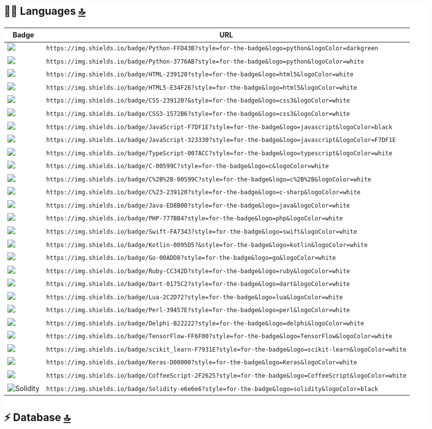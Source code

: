 ## 👩‍💻 Languages [🔝](#welcome-badges-4-readmemd-profile)

Badge | URL
------------ | -------------
<img src="https://img.shields.io/badge/Python-FFD43B?style=for-the-badge&logo=python&logoColor=darkgreen" /> | `https://img.shields.io/badge/Python-FFD43B?style=for-the-badge&logo=python&logoColor=darkgreen`
<img src="https://img.shields.io/badge/Python-3776AB?style=for-the-badge&logo=python&logoColor=white" /> | `https://img.shields.io/badge/Python-3776AB?style=for-the-badge&logo=python&logoColor=white`
<img src="https://img.shields.io/badge/HTML-239120?style=for-the-badge&logo=html5&logoColor=white" /> | `https://img.shields.io/badge/HTML-239120?style=for-the-badge&logo=html5&logoColor=white`
<img src="https://img.shields.io/badge/HTML5-E34F26?style=for-the-badge&logo=html5&logoColor=white" /> | `https://img.shields.io/badge/HTML5-E34F26?style=for-the-badge&logo=html5&logoColor=white`
<img src="https://img.shields.io/badge/CSS-239120?style=for-the-badge&logo=css3&logoColor=white" /> | `https://img.shields.io/badge/CSS-239120?&style=for-the-badge&logo=css3&logoColor=white`
<img src="https://img.shields.io/badge/CSS3-1572B6?style=for-the-badge&logo=css3&logoColor=white" /> | `https://img.shields.io/badge/CSS3-1572B6?style=for-the-badge&logo=css3&logoColor=white`
<img src="https://img.shields.io/badge/JavaScript-F7DF1E?style=for-the-badge&logo=javascript&logoColor=black" /> | `https://img.shields.io/badge/JavaScript-F7DF1E?style=for-the-badge&logo=javascript&logoColor=black`
<img src="https://img.shields.io/badge/JavaScript-323330?style=for-the-badge&logo=javascript&logoColor=F7DF1E" /> | `https://img.shields.io/badge/JavaScript-323330?style=for-the-badge&logo=javascript&logoColor=F7DF1E`
<img src="https://img.shields.io/badge/TypeScript-007ACC?style=for-the-badge&logo=typescript&logoColor=white" /> | `https://img.shields.io/badge/TypeScript-007ACC?style=for-the-badge&logo=typescript&logoColor=white`
<img src="https://img.shields.io/badge/C-00599C?style=for-the-badge&logo=c&logoColor=white" /> | `https://img.shields.io/badge/C-00599C?style=for-the-badge&logo=c&logoColor=white`
<img src="https://img.shields.io/badge/C%2B%2B-00599C?style=for-the-badge&logo=c%2B%2B&logoColor=white" /> | `https://img.shields.io/badge/C%2B%2B-00599C?style=for-the-badge&logo=c%2B%2B&logoColor=white`
<img src="https://img.shields.io/badge/C%23-239120?style=for-the-badge&logo=c-sharp&logoColor=white" /> | `https://img.shields.io/badge/C%23-239120?style=for-the-badge&logo=c-sharp&logoColor=white`
<img src="https://img.shields.io/badge/Java-ED8B00?style=for-the-badge&logo=java&logoColor=white" /> | `https://img.shields.io/badge/Java-ED8B00?style=for-the-badge&logo=java&logoColor=white` |
<img src="https://img.shields.io/badge/PHP-777BB4?style=for-the-badge&logo=php&logoColor=white" /> | `https://img.shields.io/badge/PHP-777BB4?style=for-the-badge&logo=php&logoColor=white`
<img src="https://img.shields.io/badge/Swift-FA7343?style=for-the-badge&logo=swift&logoColor=white" /> | `https://img.shields.io/badge/Swift-FA7343?style=for-the-badge&logo=swift&logoColor=white`
<img src="https://img.shields.io/badge/Kotlin-0095D5?style=for-the-badge&logo=kotlin&logoColor=white" /> | `https://img.shields.io/badge/Kotlin-0095D5?&style=for-the-badge&logo=kotlin&logoColor=white`
<img src="https://img.shields.io/badge/Go-00ADD8?style=for-the-badge&logo=go&logoColor=white" /> | `https://img.shields.io/badge/Go-00ADD8?style=for-the-badge&logo=go&logoColor=white`
<img src="https://img.shields.io/badge/Ruby-CC342D?style=for-the-badge&logo=ruby&logoColor=white" /> | `https://img.shields.io/badge/Ruby-CC342D?style=for-the-badge&logo=ruby&logoColor=white`
<img src="https://img.shields.io/badge/Dart-0175C2?style=for-the-badge&logo=dart&logoColor=white" /> | `https://img.shields.io/badge/Dart-0175C2?style=for-the-badge&logo=dart&logoColor=white`
<img src="https://img.shields.io/badge/Lua-2C2D72?style=for-the-badge&logo=lua&logoColor=white" /> | `https://img.shields.io/badge/Lua-2C2D72?style=for-the-badge&logo=lua&logoColor=white`
<img src="https://img.shields.io/badge/Perl-39457E?style=for-the-badge&logo=perl&logoColor=white" /> | `https://img.shields.io/badge/Perl-39457E?style=for-the-badge&logo=perl&logoColor=white`
<img src="https://img.shields.io/badge/Delphi-B22222?style=for-the-badge&logo=delphi&logoColor=white" /> | `https://img.shields.io/badge/Delphi-B22222?style=for-the-badge&logo=delphi&logoColor=white`
 <img src="https://img.shields.io/badge/TensorFlow-FF6F00?style=for-the-badge&logo=TensorFlow&logoColor=white" />| `https://img.shields.io/badge/TensorFlow-FF6F00?style=for-the-badge&logo=TensorFlow&logoColor=white`
<img src="https://img.shields.io/badge/scikit_learn-F7931E?style=for-the-badge&logo=scikit-learn&logoColor=white" /> | `https://img.shields.io/badge/scikit_learn-F7931E?style=for-the-badge&logo=scikit-learn&logoColor=white`
  <img src="https://img.shields.io/badge/Keras-D00000?style=for-the-badge&logo=Keras&logoColor=white" /> | `https://img.shields.io/badge/Keras-D00000?style=for-the-badge&logo=Keras&logoColor=white`
<img src="https://img.shields.io/badge/CoffeeScript-2F2625?style=for-the-badge&logo=CoffeeScript&logoColor=white" /> | `https://img.shields.io/badge/CoffeeScript-2F2625?style=for-the-badge&logo=CoffeeScript&logoColor=white`
<img alt="Solidity" src="https://img.shields.io/badge/Solidity-e6e6e6?style=for-the-badge&logo=solidity&logoColor=black"/> | `https://img.shields.io/badge/Solidity-e6e6e6?style=for-the-badge&logo=solidity&logoColor=black`

## ⚡ Database [🔝](#welcome-badges-4-readmemd-profile)
